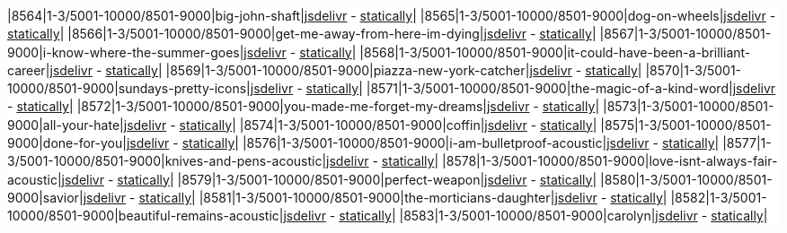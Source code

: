 |8564|1-3/5001-10000/8501-9000|big-john-shaft|[jsdelivr](https://cdn.jsdelivr.net/gh/dbchord/webp-c-1280x720_1-3/5001-10000/8501-9000/big-john-shaft.webp) - [statically](https://cdn.statically.io/gh/dbchord/webp-c-1280x720_1-3/img/5001-10000/8501-9000/big-john-shaft.webp)|
|8565|1-3/5001-10000/8501-9000|dog-on-wheels|[jsdelivr](https://cdn.jsdelivr.net/gh/dbchord/webp-c-1280x720_1-3/5001-10000/8501-9000/dog-on-wheels.webp) - [statically](https://cdn.statically.io/gh/dbchord/webp-c-1280x720_1-3/img/5001-10000/8501-9000/dog-on-wheels.webp)|
|8566|1-3/5001-10000/8501-9000|get-me-away-from-here-im-dying|[jsdelivr](https://cdn.jsdelivr.net/gh/dbchord/webp-c-1280x720_1-3/5001-10000/8501-9000/get-me-away-from-here-im-dying.webp) - [statically](https://cdn.statically.io/gh/dbchord/webp-c-1280x720_1-3/img/5001-10000/8501-9000/get-me-away-from-here-im-dying.webp)|
|8567|1-3/5001-10000/8501-9000|i-know-where-the-summer-goes|[jsdelivr](https://cdn.jsdelivr.net/gh/dbchord/webp-c-1280x720_1-3/5001-10000/8501-9000/i-know-where-the-summer-goes.webp) - [statically](https://cdn.statically.io/gh/dbchord/webp-c-1280x720_1-3/img/5001-10000/8501-9000/i-know-where-the-summer-goes.webp)|
|8568|1-3/5001-10000/8501-9000|it-could-have-been-a-brilliant-career|[jsdelivr](https://cdn.jsdelivr.net/gh/dbchord/webp-c-1280x720_1-3/5001-10000/8501-9000/it-could-have-been-a-brilliant-career.webp) - [statically](https://cdn.statically.io/gh/dbchord/webp-c-1280x720_1-3/img/5001-10000/8501-9000/it-could-have-been-a-brilliant-career.webp)|
|8569|1-3/5001-10000/8501-9000|piazza-new-york-catcher|[jsdelivr](https://cdn.jsdelivr.net/gh/dbchord/webp-c-1280x720_1-3/5001-10000/8501-9000/piazza-new-york-catcher.webp) - [statically](https://cdn.statically.io/gh/dbchord/webp-c-1280x720_1-3/img/5001-10000/8501-9000/piazza-new-york-catcher.webp)|
|8570|1-3/5001-10000/8501-9000|sundays-pretty-icons|[jsdelivr](https://cdn.jsdelivr.net/gh/dbchord/webp-c-1280x720_1-3/5001-10000/8501-9000/sundays-pretty-icons.webp) - [statically](https://cdn.statically.io/gh/dbchord/webp-c-1280x720_1-3/img/5001-10000/8501-9000/sundays-pretty-icons.webp)|
|8571|1-3/5001-10000/8501-9000|the-magic-of-a-kind-word|[jsdelivr](https://cdn.jsdelivr.net/gh/dbchord/webp-c-1280x720_1-3/5001-10000/8501-9000/the-magic-of-a-kind-word.webp) - [statically](https://cdn.statically.io/gh/dbchord/webp-c-1280x720_1-3/img/5001-10000/8501-9000/the-magic-of-a-kind-word.webp)|
|8572|1-3/5001-10000/8501-9000|you-made-me-forget-my-dreams|[jsdelivr](https://cdn.jsdelivr.net/gh/dbchord/webp-c-1280x720_1-3/5001-10000/8501-9000/you-made-me-forget-my-dreams.webp) - [statically](https://cdn.statically.io/gh/dbchord/webp-c-1280x720_1-3/img/5001-10000/8501-9000/you-made-me-forget-my-dreams.webp)|
|8573|1-3/5001-10000/8501-9000|all-your-hate|[jsdelivr](https://cdn.jsdelivr.net/gh/dbchord/webp-c-1280x720_1-3/5001-10000/8501-9000/all-your-hate.webp) - [statically](https://cdn.statically.io/gh/dbchord/webp-c-1280x720_1-3/img/5001-10000/8501-9000/all-your-hate.webp)|
|8574|1-3/5001-10000/8501-9000|coffin|[jsdelivr](https://cdn.jsdelivr.net/gh/dbchord/webp-c-1280x720_1-3/5001-10000/8501-9000/coffin.webp) - [statically](https://cdn.statically.io/gh/dbchord/webp-c-1280x720_1-3/img/5001-10000/8501-9000/coffin.webp)|
|8575|1-3/5001-10000/8501-9000|done-for-you|[jsdelivr](https://cdn.jsdelivr.net/gh/dbchord/webp-c-1280x720_1-3/5001-10000/8501-9000/done-for-you.webp) - [statically](https://cdn.statically.io/gh/dbchord/webp-c-1280x720_1-3/img/5001-10000/8501-9000/done-for-you.webp)|
|8576|1-3/5001-10000/8501-9000|i-am-bulletproof-acoustic|[jsdelivr](https://cdn.jsdelivr.net/gh/dbchord/webp-c-1280x720_1-3/5001-10000/8501-9000/i-am-bulletproof-acoustic.webp) - [statically](https://cdn.statically.io/gh/dbchord/webp-c-1280x720_1-3/img/5001-10000/8501-9000/i-am-bulletproof-acoustic.webp)|
|8577|1-3/5001-10000/8501-9000|knives-and-pens-acoustic|[jsdelivr](https://cdn.jsdelivr.net/gh/dbchord/webp-c-1280x720_1-3/5001-10000/8501-9000/knives-and-pens-acoustic.webp) - [statically](https://cdn.statically.io/gh/dbchord/webp-c-1280x720_1-3/img/5001-10000/8501-9000/knives-and-pens-acoustic.webp)|
|8578|1-3/5001-10000/8501-9000|love-isnt-always-fair-acoustic|[jsdelivr](https://cdn.jsdelivr.net/gh/dbchord/webp-c-1280x720_1-3/5001-10000/8501-9000/love-isnt-always-fair-acoustic.webp) - [statically](https://cdn.statically.io/gh/dbchord/webp-c-1280x720_1-3/img/5001-10000/8501-9000/love-isnt-always-fair-acoustic.webp)|
|8579|1-3/5001-10000/8501-9000|perfect-weapon|[jsdelivr](https://cdn.jsdelivr.net/gh/dbchord/webp-c-1280x720_1-3/5001-10000/8501-9000/perfect-weapon.webp) - [statically](https://cdn.statically.io/gh/dbchord/webp-c-1280x720_1-3/img/5001-10000/8501-9000/perfect-weapon.webp)|
|8580|1-3/5001-10000/8501-9000|savior|[jsdelivr](https://cdn.jsdelivr.net/gh/dbchord/webp-c-1280x720_1-3/5001-10000/8501-9000/savior.webp) - [statically](https://cdn.statically.io/gh/dbchord/webp-c-1280x720_1-3/img/5001-10000/8501-9000/savior.webp)|
|8581|1-3/5001-10000/8501-9000|the-morticians-daughter|[jsdelivr](https://cdn.jsdelivr.net/gh/dbchord/webp-c-1280x720_1-3/5001-10000/8501-9000/the-morticians-daughter.webp) - [statically](https://cdn.statically.io/gh/dbchord/webp-c-1280x720_1-3/img/5001-10000/8501-9000/the-morticians-daughter.webp)|
|8582|1-3/5001-10000/8501-9000|beautiful-remains-acoustic|[jsdelivr](https://cdn.jsdelivr.net/gh/dbchord/webp-c-1280x720_1-3/5001-10000/8501-9000/beautiful-remains-acoustic.webp) - [statically](https://cdn.statically.io/gh/dbchord/webp-c-1280x720_1-3/img/5001-10000/8501-9000/beautiful-remains-acoustic.webp)|
|8583|1-3/5001-10000/8501-9000|carolyn|[jsdelivr](https://cdn.jsdelivr.net/gh/dbchord/webp-c-1280x720_1-3/5001-10000/8501-9000/carolyn.webp) - [statically](https://cdn.statically.io/gh/dbchord/webp-c-1280x720_1-3/img/5001-10000/8501-9000/carolyn.webp)|